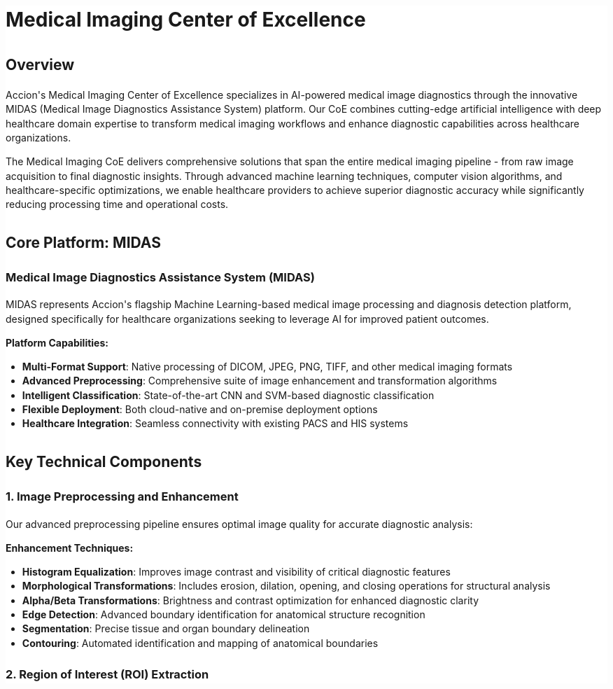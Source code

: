 # Medical Imaging Center of Excellence

## Overview

Accion's Medical Imaging Center of Excellence specializes in AI-powered medical image diagnostics through the innovative MIDAS (Medical Image Diagnostics Assistance System) platform. Our CoE combines cutting-edge artificial intelligence with deep healthcare domain expertise to transform medical imaging workflows and enhance diagnostic capabilities across healthcare organizations.

The Medical Imaging CoE delivers comprehensive solutions that span the entire medical imaging pipeline - from raw image acquisition to final diagnostic insights. Through advanced machine learning techniques, computer vision algorithms, and healthcare-specific optimizations, we enable healthcare providers to achieve superior diagnostic accuracy while significantly reducing processing time and operational costs.

## Core Platform: MIDAS

### Medical Image Diagnostics Assistance System (MIDAS)

MIDAS represents Accion's flagship Machine Learning-based medical image processing and diagnosis detection platform, designed specifically for healthcare organizations seeking to leverage AI for improved patient outcomes.

**Platform Capabilities:**
- **Multi-Format Support**: Native processing of DICOM, JPEG, PNG, TIFF, and other medical imaging formats
- **Advanced Preprocessing**: Comprehensive suite of image enhancement and transformation algorithms
- **Intelligent Classification**: State-of-the-art CNN and SVM-based diagnostic classification
- **Flexible Deployment**: Both cloud-native and on-premise deployment options
- **Healthcare Integration**: Seamless connectivity with existing PACS and HIS systems

## Key Technical Components

### 1. Image Preprocessing and Enhancement

Our advanced preprocessing pipeline ensures optimal image quality for accurate diagnostic analysis:

**Enhancement Techniques:**
- **Histogram Equalization**: Improves image contrast and visibility of critical diagnostic features
- **Morphological Transformations**: Includes erosion, dilation, opening, and closing operations for structural analysis
- **Alpha/Beta Transformations**: Brightness and contrast optimization for enhanced diagnostic clarity
- **Edge Detection**: Advanced boundary identification for anatomical structure recognition
- **Segmentation**: Precise tissue and organ boundary delineation
- **Contouring**: Automated identification and mapping of anatomical boundaries

### 2. Region of Interest (ROI) Extraction
